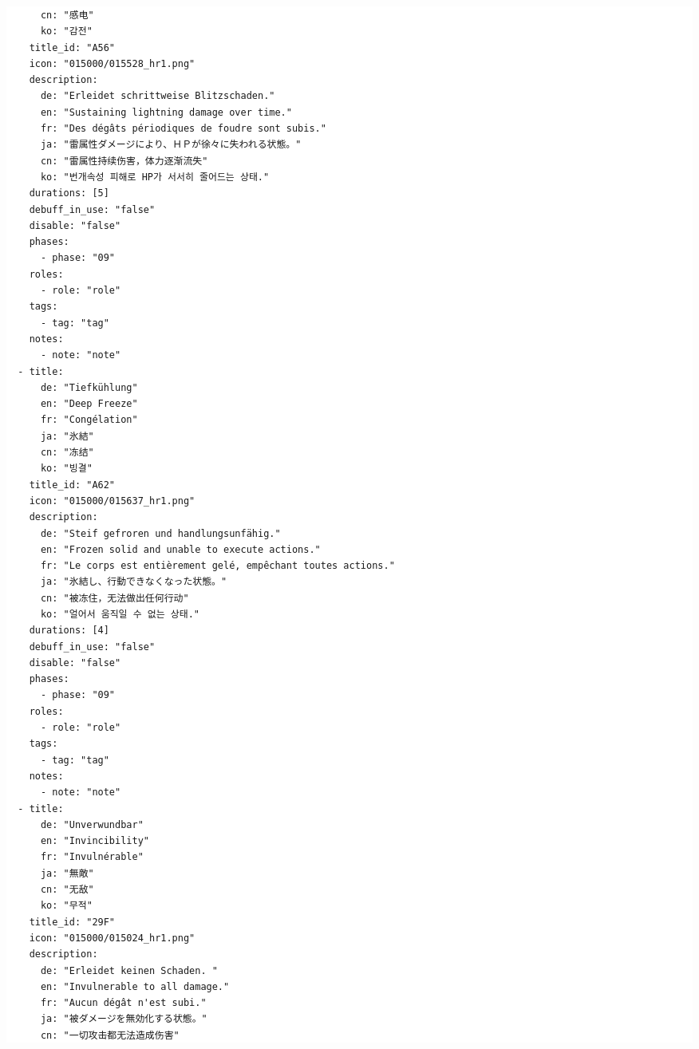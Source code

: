           cn: "感电"
          ko: "감전"
        title_id: "A56"
        icon: "015000/015528_hr1.png"
        description:
          de: "Erleidet schrittweise Blitzschaden."
          en: "Sustaining lightning damage over time."
          fr: "Des dégâts périodiques de foudre sont subis."
          ja: "雷属性ダメージにより、ＨＰが徐々に失われる状態。"
          cn: "雷属性持续伤害，体力逐渐流失"
          ko: "번개속성 피해로 HP가 서서히 줄어드는 상태."
        durations: [5]
        debuff_in_use: "false"
        disable: "false"
        phases:
          - phase: "09"
        roles:
          - role: "role"
        tags:
          - tag: "tag"
        notes:
          - note: "note"
      - title:
          de: "Tiefkühlung"
          en: "Deep Freeze"
          fr: "Congélation"
          ja: "氷結"
          cn: "冻结"
          ko: "빙결"
        title_id: "A62"
        icon: "015000/015637_hr1.png"
        description:
          de: "Steif gefroren und handlungsunfähig."
          en: "Frozen solid and unable to execute actions."
          fr: "Le corps est entièrement gelé, empêchant toutes actions."
          ja: "氷結し、行動できなくなった状態。"
          cn: "被冻住，无法做出任何行动"
          ko: "얼어서 움직일 수 없는 상태."
        durations: [4]
        debuff_in_use: "false"
        disable: "false"
        phases:
          - phase: "09"
        roles:
          - role: "role"
        tags:
          - tag: "tag"
        notes:
          - note: "note"
      - title:
          de: "Unverwundbar"
          en: "Invincibility"
          fr: "Invulnérable"
          ja: "無敵"
          cn: "无敌"
          ko: "무적"
        title_id: "29F"
        icon: "015000/015024_hr1.png"
        description:
          de: "Erleidet keinen Schaden. "
          en: "Invulnerable to all damage."
          fr: "Aucun dégât n'est subi."
          ja: "被ダメージを無効化する状態。"
          cn: "一切攻击都无法造成伤害"